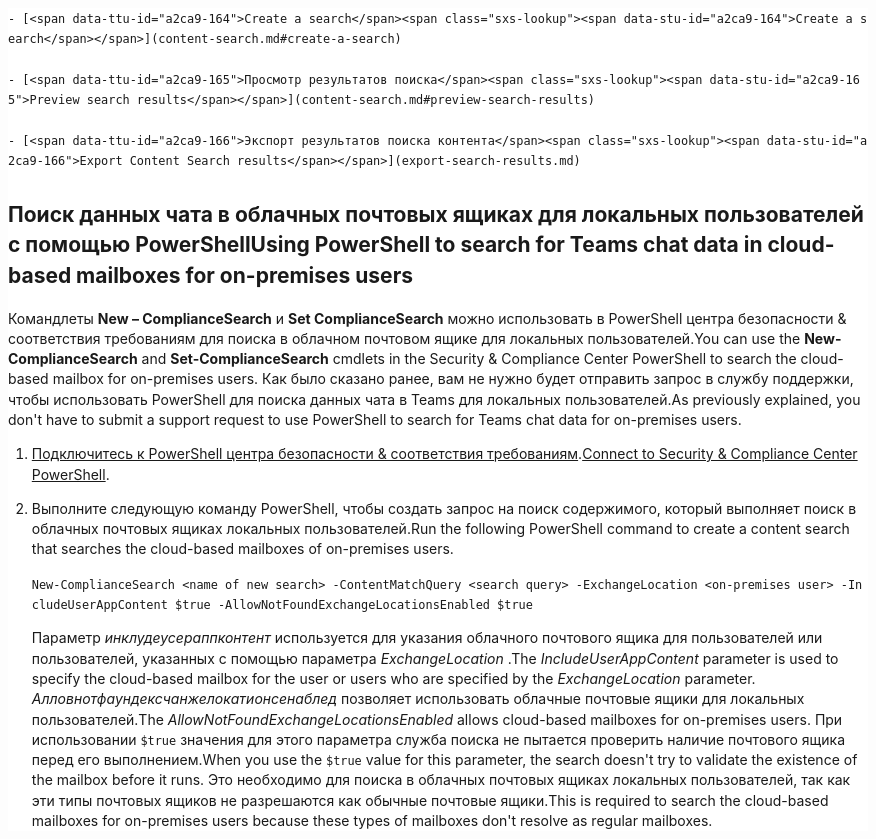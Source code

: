     - [<span data-ttu-id="a2ca9-164">Create a search</span><span class="sxs-lookup"><span data-stu-id="a2ca9-164">Create a search</span></span>](content-search.md#create-a-search)
    
    - [<span data-ttu-id="a2ca9-165">Просмотр результатов поиска</span><span class="sxs-lookup"><span data-stu-id="a2ca9-165">Preview search results</span></span>](content-search.md#preview-search-results)
    
    - [<span data-ttu-id="a2ca9-166">Экспорт результатов поиска контента</span><span class="sxs-lookup"><span data-stu-id="a2ca9-166">Export Content Search results</span></span>](export-search-results.md)
    
## <a name="using-powershell-to-search-for-teams-chat-data-in-cloud-based-mailboxes-for-on-premises-users"></a><span data-ttu-id="a2ca9-167">Поиск данных чата в облачных почтовых ящиках для локальных пользователей с помощью PowerShell</span><span class="sxs-lookup"><span data-stu-id="a2ca9-167">Using PowerShell to search for Teams chat data in cloud-based mailboxes for on-premises users</span></span>

<span data-ttu-id="a2ca9-168">Командлеты **New – ComplianceSearch** и **Set ComplianceSearch** можно использовать в PowerShell центра безопасности & соответствия требованиям для поиска в облачном почтовом ящике для локальных пользователей.</span><span class="sxs-lookup"><span data-stu-id="a2ca9-168">You can use the **New-ComplianceSearch** and **Set-ComplianceSearch** cmdlets in the Security & Compliance Center PowerShell to search the cloud-based mailbox for on-premises users.</span></span> <span data-ttu-id="a2ca9-169">Как было сказано ранее, вам не нужно будет отправить запрос в службу поддержки, чтобы использовать PowerShell для поиска данных чата в Teams для локальных пользователей.</span><span class="sxs-lookup"><span data-stu-id="a2ca9-169">As previously explained, you don't have to submit a support request to use PowerShell to search for Teams chat data for on-premises users.</span></span> 
  
1. <span data-ttu-id="a2ca9-170">[Подключитесь к PowerShell центра безопасности & соответствия требованиям](https://docs.microsoft.com/powershell/exchange/office-365-scc/connect-to-scc-powershell/connect-to-scc-powershell).</span><span class="sxs-lookup"><span data-stu-id="a2ca9-170">[Connect to Security & Compliance Center PowerShell](https://docs.microsoft.com/powershell/exchange/office-365-scc/connect-to-scc-powershell/connect-to-scc-powershell).</span></span>
    
2. <span data-ttu-id="a2ca9-171">Выполните следующую команду PowerShell, чтобы создать запрос на поиск содержимого, который выполняет поиск в облачных почтовых ящиках локальных пользователей.</span><span class="sxs-lookup"><span data-stu-id="a2ca9-171">Run the following PowerShell command to create a content search that searches the cloud-based mailboxes of on-premises users.</span></span>
    
    ```
    New-ComplianceSearch <name of new search> -ContentMatchQuery <search query> -ExchangeLocation <on-premises user> -IncludeUserAppContent $true -AllowNotFoundExchangeLocationsEnabled $true  
    ```
   
    <span data-ttu-id="a2ca9-172">Параметр *инклудеусераппконтент* используется для указания облачного почтового ящика для пользователей или пользователей, указанных с помощью параметра *ExchangeLocation* .</span><span class="sxs-lookup"><span data-stu-id="a2ca9-172">The  *IncludeUserAppContent*  parameter is used to specify the cloud-based mailbox for the user or users who are specified by the  *ExchangeLocation*  parameter.</span></span> <span data-ttu-id="a2ca9-173">*Алловнотфаундексчанжелокатионсенаблед* позволяет использовать облачные почтовые ящики для локальных пользователей.</span><span class="sxs-lookup"><span data-stu-id="a2ca9-173">The  *AllowNotFoundExchangeLocationsEnabled*  allows cloud-based mailboxes for on-premises users.</span></span> <span data-ttu-id="a2ca9-174">При использовании `$true` значения для этого параметра служба поиска не пытается проверить наличие почтового ящика перед его выполнением.</span><span class="sxs-lookup"><span data-stu-id="a2ca9-174">When you use the `$true` value for this parameter, the search doesn't try to validate the existence of the mailbox before it runs.</span></span> <span data-ttu-id="a2ca9-175">Это необходимо для поиска в облачных почтовых ящиках локальных пользователей, так как эти типы почтовых ящиков не разрешаются как обычные почтовые ящики.</span><span class="sxs-lookup"><span data-stu-id="a2ca9-175">This is required to search the cloud-based mailboxes for on-premises users because these types of mailboxes don't resolve as regular mailboxes.</span></span> 
    